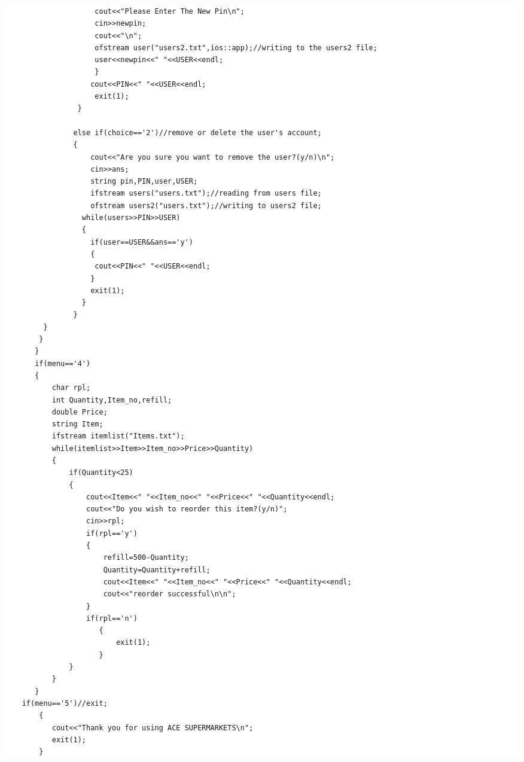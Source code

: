                          cout<<"Please Enter The New Pin\n";
                         cin>>newpin;
                         cout<<"\n";
                         ofstream user("users2.txt",ios::app);//writing to the users2 file;
                         user<<newpin<<" "<<USER<<endl;
                         }
                        cout<<PIN<<" "<<USER<<endl;
                         exit(1);
                     }

                    else if(choice=='2')//remove or delete the user's account;
                    {
                        cout<<"Are you sure you want to remove the user?(y/n)\n";
                        cin>>ans;
                        string pin,PIN,user,USER;
                        ifstream users("users.txt");//reading from users file;
                        ofstream users2("users.txt");//writing to users2 file;
                      while(users>>PIN>>USER)
                      {
                        if(user==USER&&ans=='y')
                        {
                         cout<<PIN<<" "<<USER<<endl;
                        }
                        exit(1);
                      }
                    }
             }
            }
           }
           if(menu=='4')
           {
               char rpl;
               int Quantity,Item_no,refill;
               double Price;
               string Item;
               ifstream itemlist("Items.txt");
               while(itemlist>>Item>>Item_no>>Price>>Quantity)
               {
                   if(Quantity<25)
                   {
                       cout<<Item<<" "<<Item_no<<" "<<Price<<" "<<Quantity<<endl;
                       cout<<"Do you wish to reorder this item?(y/n)";
                       cin>>rpl;
                       if(rpl=='y')
                       {
                           refill=500-Quantity;
                           Quantity=Quantity+refill;
                           cout<<Item<<" "<<Item_no<<" "<<Price<<" "<<Quantity<<endl;
                           cout<<"reorder successful\n\n";
                       }
                       if(rpl=='n')
                          {
                              exit(1);
                          }
                   }
               }
           }
        if(menu=='5')//exit;
            {
               cout<<"Thank you for using ACE SUPERMARKETS\n";
               exit(1);
            }
